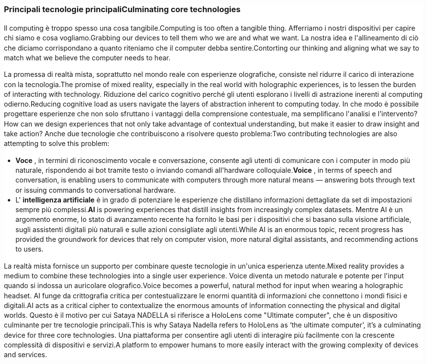 ### <a name="culminating-core-technologies"></a><span data-ttu-id="4608d-140">Principali tecnologie principali</span><span class="sxs-lookup"><span data-stu-id="4608d-140">Culminating core technologies</span></span>

<span data-ttu-id="4608d-141">Il computing è troppo spesso una cosa tangibile.</span><span class="sxs-lookup"><span data-stu-id="4608d-141">Computing is too often a tangible thing.</span></span> <span data-ttu-id="4608d-142">Afferriamo i nostri dispositivi per capire chi siamo e cosa vogliamo.</span><span class="sxs-lookup"><span data-stu-id="4608d-142">Grabbing our devices to tell them who we are and what we want.</span></span> <span data-ttu-id="4608d-143">La nostra idea e l'allineamento di ciò che diciamo corrispondano a quanto riteniamo che il computer debba sentire.</span><span class="sxs-lookup"><span data-stu-id="4608d-143">Contorting our thinking and aligning what we say to match what we believe the computer needs to hear.</span></span>

<span data-ttu-id="4608d-144">La promessa di realtà mista, soprattutto nel mondo reale con esperienze olografiche, consiste nel ridurre il carico di interazione con la tecnologia.</span><span class="sxs-lookup"><span data-stu-id="4608d-144">The promise of mixed reality, especially in the real world with holographic experiences, is to lessen the burden of interacting with technology.</span></span> <span data-ttu-id="4608d-145">Riduzione del carico cognitivo perché gli utenti esplorano i livelli di astrazione inerenti al computing odierno.</span><span class="sxs-lookup"><span data-stu-id="4608d-145">Reducing cognitive load as users navigate the layers of abstraction inherent to computing today.</span></span> <span data-ttu-id="4608d-146">In che modo è possibile progettare esperienze che non solo sfruttano i vantaggi della comprensione contestuale, ma semplificano l'analisi e l'intervento?</span><span class="sxs-lookup"><span data-stu-id="4608d-146">How can we design experiences that not only take advantage of contextual understanding, but make it easier to draw insight and take action?</span></span> <span data-ttu-id="4608d-147">Anche due tecnologie che contribuiscono a risolvere questo problema:</span><span class="sxs-lookup"><span data-stu-id="4608d-147">Two contributing technologies are also attempting to solve this problem:</span></span>
* <span data-ttu-id="4608d-148">**Voce** , in termini di riconoscimento vocale e conversazione, consente agli utenti di comunicare con i computer in modo più naturale, rispondendo ai bot tramite testo o inviando comandi all'hardware colloquiale.</span><span class="sxs-lookup"><span data-stu-id="4608d-148">**Voice** , in terms of speech and conversation, is enabling users to communicate with computers through more natural means — answering bots through text or issuing commands to conversational hardware.</span></span>
* <span data-ttu-id="4608d-149">L' **intelligenza artificiale** è in grado di potenziare le esperienze che distillano informazioni dettagliate da set di impostazioni sempre più complessi.</span><span class="sxs-lookup"><span data-stu-id="4608d-149">**AI** is powering experiences that distill insights from increasingly complex datasets.</span></span> <span data-ttu-id="4608d-150">Mentre AI è un argomento enorme, lo stato di avanzamento recente ha fornito le basi per i dispositivi che si basano sulla visione artificiale, sugli assistenti digitali più naturali e sulle azioni consigliate agli utenti.</span><span class="sxs-lookup"><span data-stu-id="4608d-150">While AI is an enormous topic, recent progress has provided the groundwork for devices that rely on computer vision, more natural digital assistants, and recommending actions to users.</span></span>

<span data-ttu-id="4608d-151">La realtà mista fornisce un supporto per combinare queste tecnologie in un'unica esperienza utente.</span><span class="sxs-lookup"><span data-stu-id="4608d-151">Mixed reality provides a medium to combine these technologies into a single user experience.</span></span> <span data-ttu-id="4608d-152">Voice diventa un metodo naturale e potente per l'input quando si indossa un auricolare olografico.</span><span class="sxs-lookup"><span data-stu-id="4608d-152">Voice becomes a powerful, natural method for input when wearing a holographic headset.</span></span> <span data-ttu-id="4608d-153">AI funge da crittografia critica per contestualizzare le enormi quantità di informazioni che connettono i mondi fisici e digitali.</span><span class="sxs-lookup"><span data-stu-id="4608d-153">AI acts as a critical cipher to contextualize the enormous amounts of information connecting the physical and digital worlds.</span></span> <span data-ttu-id="4608d-154">Questo è il motivo per cui Sataya NADELLA si riferisce a HoloLens come "Ultimate computer", che è un dispositivo culminante per tre tecnologie principali.</span><span class="sxs-lookup"><span data-stu-id="4608d-154">This is why Sataya Nadella refers to HoloLens as ‘the ultimate computer’, it’s a culminating device for three core technologies.</span></span> <span data-ttu-id="4608d-155">Una piattaforma per consentire agli utenti di interagire più facilmente con la crescente complessità di dispositivi e servizi.</span><span class="sxs-lookup"><span data-stu-id="4608d-155">A platform to empower humans to more easily interact with the growing complexity of devices and services.</span></span>
